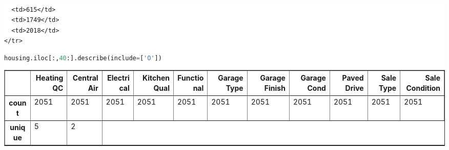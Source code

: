       <td>615</td>
      <td>1749</td>
      <td>2018</td>
    </tr>
  </tbody>
</table>
</div>




```python
housing.iloc[:,40:].describe(include=['O'])
```




<div>
<style>
    .dataframe thead tr:only-child th {
        text-align: right;
    }

    .dataframe thead th {
        text-align: left;
    }

    .dataframe tbody tr th {
        vertical-align: top;
    }
</style>
<table border="1" class="dataframe">
  <thead>
    <tr style="text-align: right;">
      <th></th>
      <th>Heating QC</th>
      <th>Central Air</th>
      <th>Electrical</th>
      <th>Kitchen Qual</th>
      <th>Functional</th>
      <th>Garage Type</th>
      <th>Garage Finish</th>
      <th>Garage Cond</th>
      <th>Paved Drive</th>
      <th>Sale Type</th>
      <th>Sale Condition</th>
    </tr>
  </thead>
  <tbody>
    <tr>
      <th>count</th>
      <td>2051</td>
      <td>2051</td>
      <td>2051</td>
      <td>2051</td>
      <td>2051</td>
      <td>2051</td>
      <td>2051</td>
      <td>2051</td>
      <td>2051</td>
      <td>2051</td>
      <td>2051</td>
    </tr>
    <tr>
      <th>unique</th>
      <td>5</td>
      <td>2</td>